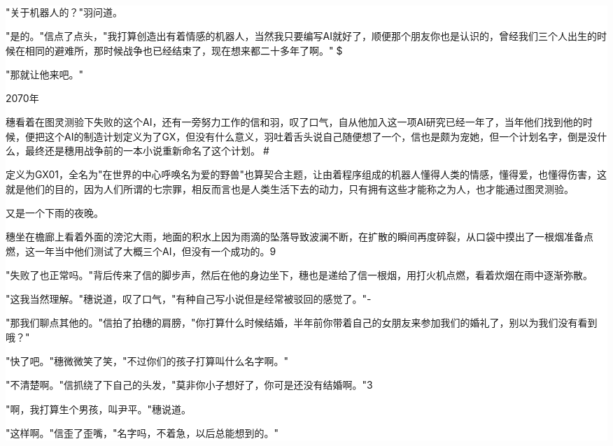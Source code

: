 "关于机器人的？"羽问道。





"是的。"信点了点头，"我打算创造出有着情感的机器人，当然我只要编写AI就好了，顺便那个朋友你也是认识的，曾经我们三个人出生的时候在相同的避难所，那时候战争也已经结束了，现在想来都二十多年了啊。" $



"那就让他来吧。"



2070年





穗看着在图灵测验下失败的这个AI，还有一旁努力工作的信和羽，叹了口气，自从他加入这一项AI研究已经一年了，当年他们找到他的时候，便把这个AI的制造计划定义为了GX，但没有什么意义，羽吐着舌头说自己随便想了一个，信也是颇为宠她，但一个计划名字，倒是没什么，最终还是穗用战争前的一本小说重新命名了这个计划。 #





定义为GX01，全名为"在世界的中心呼唤名为爱的野兽"也算契合主题，让由着程序组成的机器人懂得人类的情感，懂得爱，也懂得伤害，这就是他们的目的，因为人们所谓的七宗罪，相反而言也是人类生活下去的动力，只有拥有这些才能称之为人，也才能通过图灵测验。



又是一个下雨的夜晚。





穗坐在檐廊上看着外面的滂沱大雨，地面的积水上因为雨滴的坠落导致波澜不断，在扩散的瞬间再度碎裂，从口袋中摸出了一根烟准备点燃，这一年当中他们测试了大概三个AI，但没有一个成功的。9





"失败了也正常吗。"背后传来了信的脚步声，然后在他的身边坐下，穗也是递给了信一根烟，用打火机点燃，看着炊烟在雨中逐渐弥散。





"这我当然理解。"穗说道，叹了口气，"有种自己写小说但是经常被驳回的感觉了。"-





"那我们聊点其他的。"信拍了拍穗的肩膀，"你打算什么时候结婚，半年前你带着自己的女朋友来参加我们的婚礼了，别以为我们没有看到哦？"



"快了吧。"穗微微笑了笑，"不过你们的孩子打算叫什么名字啊。"





"不清楚啊。"信抓绕了下自己的头发，"莫非你小子想好了，你可是还没有结婚啊。"3



"啊，我打算生个男孩，叫尹平。"穗说道。



"这样啊。"信歪了歪嘴，"名字吗，不着急，以后总能想到的。"

